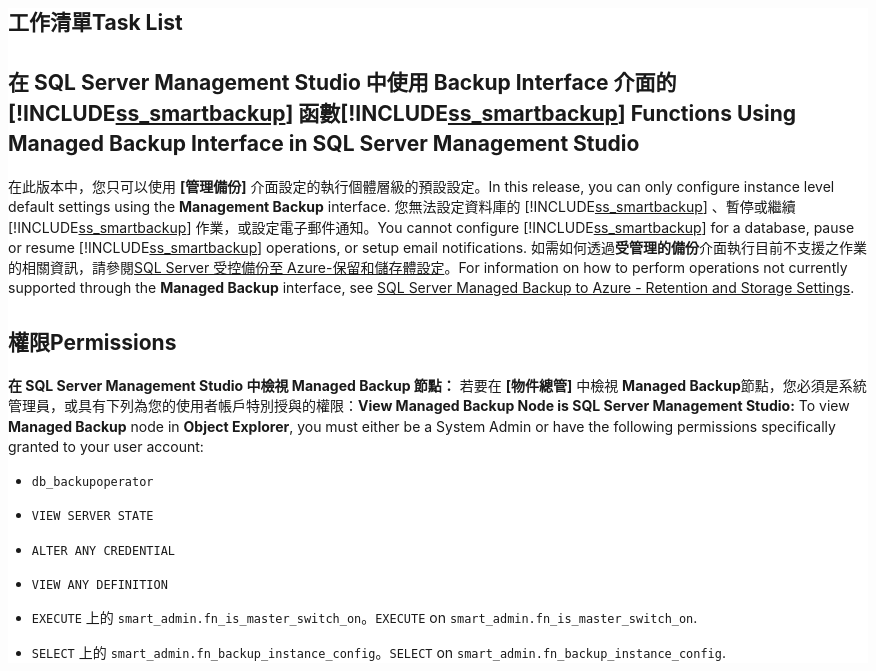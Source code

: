 ## <a name="task-list"></a><span data-ttu-id="72c05-110">工作清單</span><span class="sxs-lookup"><span data-stu-id="72c05-110">Task List</span></span>  
  
## <a name="ss_smartbackup-functions-using-managed-backup-interface-in-sql-server-management-studio"></a><span data-ttu-id="72c05-111">在 SQL Server Management Studio 中使用 Backup Interface 介面的 [!INCLUDE[ss_smartbackup](../includes/ss-smartbackup-md.md)] 函數</span><span class="sxs-lookup"><span data-stu-id="72c05-111">[!INCLUDE[ss_smartbackup](../includes/ss-smartbackup-md.md)] Functions Using Managed Backup Interface in SQL Server Management Studio</span></span>  
 <span data-ttu-id="72c05-112">在此版本中，您只可以使用 **[管理備份]** 介面設定的執行個體層級的預設設定。</span><span class="sxs-lookup"><span data-stu-id="72c05-112">In this release, you can only configure instance level default settings using the **Management Backup** interface.</span></span> <span data-ttu-id="72c05-113">您無法設定資料庫的 [!INCLUDE[ss_smartbackup](../includes/ss-smartbackup-md.md)] 、暫停或繼續 [!INCLUDE[ss_smartbackup](../includes/ss-smartbackup-md.md)] 作業，或設定電子郵件通知。</span><span class="sxs-lookup"><span data-stu-id="72c05-113">You cannot configure [!INCLUDE[ss_smartbackup](../includes/ss-smartbackup-md.md)] for a database, pause or resume [!INCLUDE[ss_smartbackup](../includes/ss-smartbackup-md.md)] operations, or setup email notifications.</span></span> <span data-ttu-id="72c05-114">如需如何透過**受管理的備份**介面執行目前不支援之作業的相關資訊，請參閱[SQL Server 受控備份至 Azure-保留和儲存體設定](../../2014/database-engine/sql-server-managed-backup-to-windows-azure-retention-and-storage-settings.md)。</span><span class="sxs-lookup"><span data-stu-id="72c05-114">For information on how to perform operations not currently supported through the **Managed Backup** interface, see [SQL Server Managed Backup to Azure - Retention and Storage Settings](../../2014/database-engine/sql-server-managed-backup-to-windows-azure-retention-and-storage-settings.md).</span></span>  
  
## <a name="permissions"></a><span data-ttu-id="72c05-115">權限</span><span class="sxs-lookup"><span data-stu-id="72c05-115">Permissions</span></span>  
 <span data-ttu-id="72c05-116">**在 SQL Server Management Studio 中檢視 Managed Backup 節點：** 若要在  **[物件總管]** 中檢視 **Managed Backup**節點，您必須是系統管理員，或具有下列為您的使用者帳戶特別授與的權限：</span><span class="sxs-lookup"><span data-stu-id="72c05-116">**View Managed Backup Node is SQL Server Management Studio:** To view  **Managed Backup** node in **Object Explorer**, you must either be a System Admin or have the following permissions specifically granted to your user account:</span></span>  
  
-   `db_backupoperator`  
  
-   `VIEW SERVER STATE`  
  
-   `ALTER ANY CREDENTIAL`  
  
-   `VIEW ANY DEFINITION`  
  
-   <span data-ttu-id="72c05-117">`EXECUTE` 上的 `smart_admin.fn_is_master_switch_on`。</span><span class="sxs-lookup"><span data-stu-id="72c05-117">`EXECUTE` on `smart_admin.fn_is_master_switch_on`.</span></span>  
  
-   <span data-ttu-id="72c05-118">`SELECT` 上的 `smart_admin.fn_backup_instance_config`。</span><span class="sxs-lookup"><span data-stu-id="72c05-118">`SELECT` on `smart_admin.fn_backup_instance_config`.</span></span>  
  